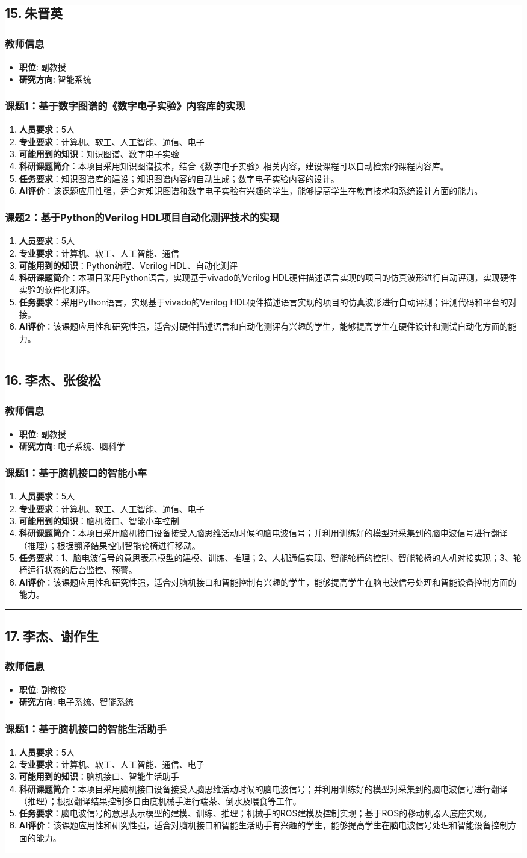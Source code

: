 
## 15. 朱晋英
### 教师信息
- **职位**: 副教授
- **研究方向**: 智能系统

### 课题1：基于数字图谱的《数字电子实验》内容库的实现
1. **人员要求**：5人
2. **专业要求**：计算机、软工、人工智能、通信、电子
3. **可能用到的知识**：知识图谱、数字电子实验
4. **科研课题简介**：本项目采用知识图谱技术，结合《数字电子实验》相关内容，建设课程可以自动检索的课程内容库。
5. **任务要求**：知识图谱库的建设；知识图谱内容的自动生成；数字电子实验内容的设计。
6. **AI评价**：该课题应用性强，适合对知识图谱和数字电子实验有兴趣的学生，能够提高学生在教育技术和系统设计方面的能力。

### 课题2：基于Python的Verilog HDL项目自动化测评技术的实现
1. **人员要求**：5人
2. **专业要求**：计算机、软工、人工智能、通信
3. **可能用到的知识**：Python编程、Verilog HDL、自动化测评
4. **科研课题简介**：本项目采用Python语言，实现基于vivado的Verilog HDL硬件描述语言实现的项目的仿真波形进行自动评测，实现硬件实验的软件化测评。
5. **任务要求**：采用Python语言，实现基于vivado的Verilog HDL硬件描述语言实现的项目的仿真波形进行自动评测；评测代码和平台的对接。
6. **AI评价**：该课题应用性和研究性强，适合对硬件描述语言和自动化测评有兴趣的学生，能够提高学生在硬件设计和测试自动化方面的能力。

---

## 16. 李杰、张俊松
### 教师信息
- **职位**: 副教授
- **研究方向**: 电子系统、脑科学

### 课题1：基于脑机接口的智能小车
1. **人员要求**：5人
2. **专业要求**：计算机、软工、人工智能、通信、电子
3. **可能用到的知识**：脑机接口、智能小车控制
4. **科研课题简介**：本项目采用脑机接口设备接受人脑思维活动时候的脑电波信号；并利用训练好的模型对采集到的脑电波信号进行翻译（推理）；根据翻译结果控制智能轮椅进行移动。
5. **任务要求**：1、脑电波信号的意思表示模型的建模、训练、推理；2、人机通信实现、智能轮椅的控制、智能轮椅的人机对接实现；3、轮椅运行状态的后台监控、预警。
6. **AI评价**：该课题应用性和研究性强，适合对脑机接口和智能控制有兴趣的学生，能够提高学生在脑电波信号处理和智能设备控制方面的能力。

---

## 17. 李杰、谢作生
### 教师信息
- **职位**: 副教授
- **研究方向**: 电子系统、智能系统

### 课题1：基于脑机接口的智能生活助手
1. **人员要求**：5人
2. **专业要求**：计算机、软工、人工智能、通信、电子
3. **可能用到的知识**：脑机接口、智能生活助手
4. **科研课题简介**：本项目采用脑机接口设备接受人脑思维活动时候的脑电波信号；并利用训练好的模型对采集到的脑电波信号进行翻译（推理）；根据翻译结果控制多自由度机械手进行端茶、倒水及喂食等工作。
5. **任务要求**：脑电波信号的意思表示模型的建模、训练、推理；机械手的ROS建模及控制实现；基于ROS的移动机器人底座实现。
6. **AI评价**：该课题应用性和研究性强，适合对脑机接口和智能生活助手有兴趣的学生，能够提高学生在脑电波信号处理和智能设备控制方面的能力。

---